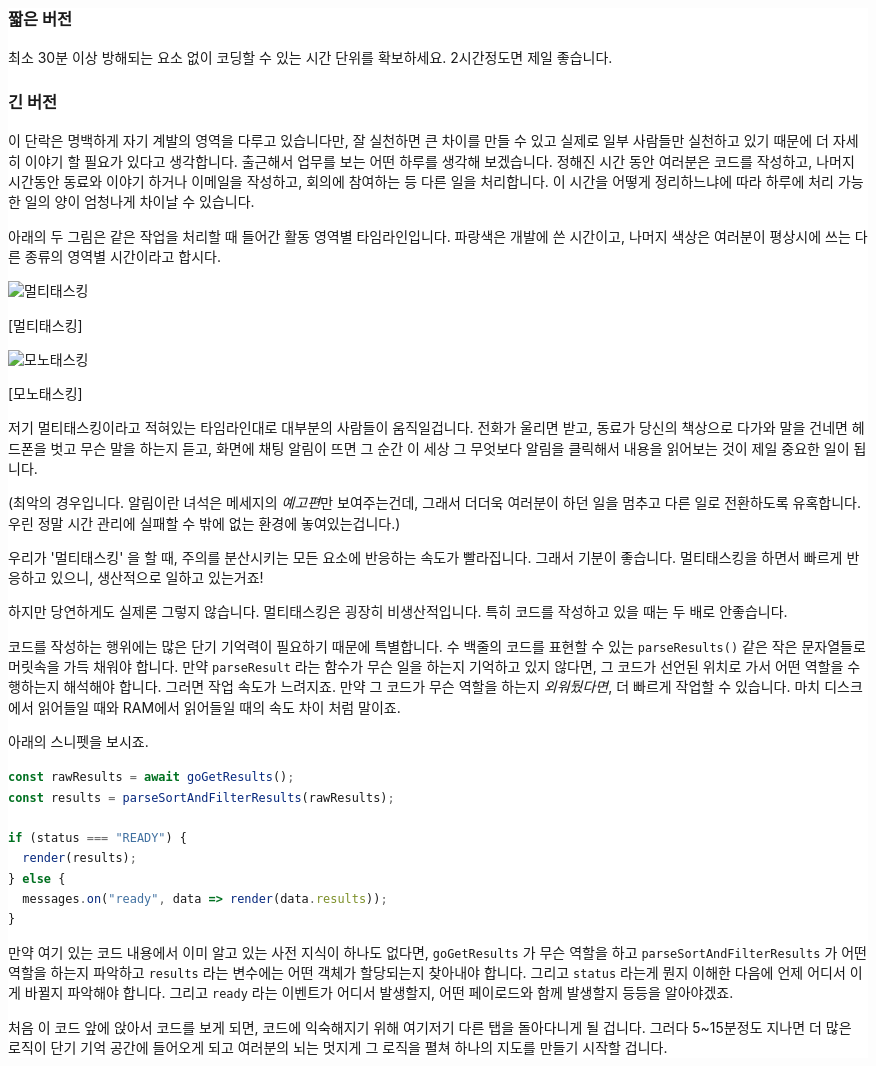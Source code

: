 ### 짧은 버전

최소 30분 이상 방해되는 요소 없이 코딩할 수 있는 시간 단위를 확보하세요. 2시간정도면 제일 좋습니다.

### 긴 버전

이 단락은 명백하게 자기 계발의 영역을 다루고 있습니다만, 잘 실천하면 큰 차이를 만들 수 있고 실제로 일부 사람들만 실천하고 있기 때문에 더 자세히 이야기 할 필요가 있다고 생각합니다. 출근해서 업무를 보는 어떤 하루를 생각해 보겠습니다. 정해진 시간 동안 여러분은 코드를 작성하고, 나머지 시간동안 동료와 이야기 하거나 이메일을 작성하고, 회의에 참여하는 등 다른 일을 처리합니다. 이 시간을 어떻게 정리하느냐에 따라 하루에 처리 가능한 일의 양이 엄청나게 차이날 수 있습니다.

아래의 두 그림은 같은 작업을 처리할 때 들어간 활동 영역별 타임라인입니다. 파랑색은 개발에 쓴 시간이고, 나머지 색상은 여러분이 평상시에 쓰는 다른 종류의 영역별 시간이라고 합시다.

![멀티태스킹](/images/2019-05-12_02.png "멀티태스킹")

\[멀티태스킹]

![모노태스킹](/images/2019-05-12_03.png "모노태스킹")

\[모노태스킹]

저기 멀티태스킹이라고 적혀있는 타임라인대로 대부분의 사람들이 움직일겁니다. 전화가 울리면 받고, 동료가 당신의 책상으로 다가와 말을 건네면 헤드폰을 벗고 무슨 말을 하는지 듣고, 화면에 채팅 알림이 뜨면 그 순간 이 세상 그 무엇보다 알림을 클릭해서 내용을 읽어보는 것이 제일 중요한 일이 됩니다.

(최악의 경우입니다. 알림이란 녀석은 메세지의 *예고편*만 보여주는건데, 그래서 더더욱 여러분이 하던 일을 멈추고 다른 일로 전환하도록 유혹합니다. 우린 정말 시간 관리에 실패할 수 밖에 없는 환경에 놓여있는겁니다.)

우리가 '멀티태스킹' 을 할 때, 주의를 분산시키는 모든 요소에 반응하는 속도가 빨라집니다. 그래서 기분이 좋습니다. 멀티태스킹을 하면서 빠르게 반응하고 있으니, 생산적으로 일하고 있는거죠!

하지만 당연하게도 실제론 그렇지 않습니다. 멀티태스킹은 굉장히 비생산적입니다. 특히 코드를 작성하고 있을 때는 두 배로 안좋습니다.

코드를 작성하는 행위에는 많은 단기 기억력이 필요하기 때문에 특별합니다. 수 백줄의 코드를 표현할 수 있는 `parseResults()` 같은 작은 문자열들로 머릿속을 가득 채워야 합니다. 만약 `parseResult` 라는 함수가 무슨 일을 하는지 기억하고 있지 않다면, 그 코드가 선언된 위치로 가서 어떤 역할을 수행하는지 해석해야 합니다. 그러면 작업 속도가 느려지죠. 만약 그 코드가 무슨 역할을 하는지 _외워뒀다면_, 더 빠르게 작업할 수 있습니다. 마치 디스크에서 읽어들일 때와 RAM에서 읽어들일 때의 속도 차이 처럼 말이죠.

아래의 스니펫을 보시죠.

```js
const rawResults = await goGetResults();
const results = parseSortAndFilterResults(rawResults);

if (status === "READY") {
  render(results);
} else {
  messages.on("ready", data => render(data.results));
}
```

만약 여기 있는 코드 내용에서 이미 알고 있는 사전 지식이 하나도 없다면, `goGetResults` 가 무슨 역할을 하고 `parseSortAndFilterResults` 가 어떤 역할을 하는지 파악하고 `results` 라는 변수에는 어떤 객체가 할당되는지 찾아내야 합니다. 그리고 `status` 라는게 뭔지 이해한 다음에 언제 어디서 이게 바뀔지 파악해야 합니다. 그리고 `ready` 라는 이벤트가 어디서 발생할지, 어떤 페이로드와 함께 발생할지 등등을 알아야겠죠.

처음 이 코드 앞에 앉아서 코드를 보게 되면, 코드에 익숙해지기 위해 여기저기 다른 탭을 돌아다니게 될 겁니다. 그러다 5~15분정도 지나면 더 많은 로직이 단기 기억 공간에 들어오게 되고 여러분의 뇌는 멋지게 그 로직을 펼쳐 하나의 지도를 만들기 시작할 겁니다.
